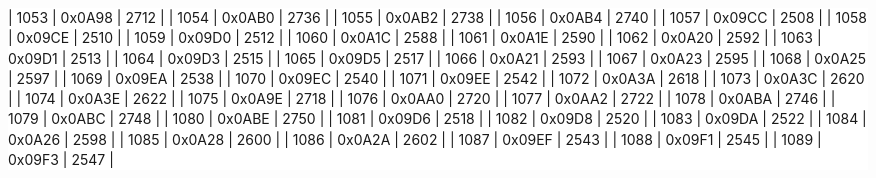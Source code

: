 |    1053 | 0x0A98      |        2712 |
|    1054 | 0x0AB0      |        2736 |
|    1055 | 0x0AB2      |        2738 |
|    1056 | 0x0AB4      |        2740 |
|    1057 | 0x09CC      |        2508 |
|    1058 | 0x09CE      |        2510 |
|    1059 | 0x09D0      |        2512 |
|    1060 | 0x0A1C      |        2588 |
|    1061 | 0x0A1E      |        2590 |
|    1062 | 0x0A20      |        2592 |
|    1063 | 0x09D1      |        2513 |
|    1064 | 0x09D3      |        2515 |
|    1065 | 0x09D5      |        2517 |
|    1066 | 0x0A21      |        2593 |
|    1067 | 0x0A23      |        2595 |
|    1068 | 0x0A25      |        2597 |
|    1069 | 0x09EA      |        2538 |
|    1070 | 0x09EC      |        2540 |
|    1071 | 0x09EE      |        2542 |
|    1072 | 0x0A3A      |        2618 |
|    1073 | 0x0A3C      |        2620 |
|    1074 | 0x0A3E      |        2622 |
|    1075 | 0x0A9E      |        2718 |
|    1076 | 0x0AA0      |        2720 |
|    1077 | 0x0AA2      |        2722 |
|    1078 | 0x0ABA      |        2746 |
|    1079 | 0x0ABC      |        2748 |
|    1080 | 0x0ABE      |        2750 |
|    1081 | 0x09D6      |        2518 |
|    1082 | 0x09D8      |        2520 |
|    1083 | 0x09DA      |        2522 |
|    1084 | 0x0A26      |        2598 |
|    1085 | 0x0A28      |        2600 |
|    1086 | 0x0A2A      |        2602 |
|    1087 | 0x09EF      |        2543 |
|    1088 | 0x09F1      |        2545 |
|    1089 | 0x09F3      |        2547 |
